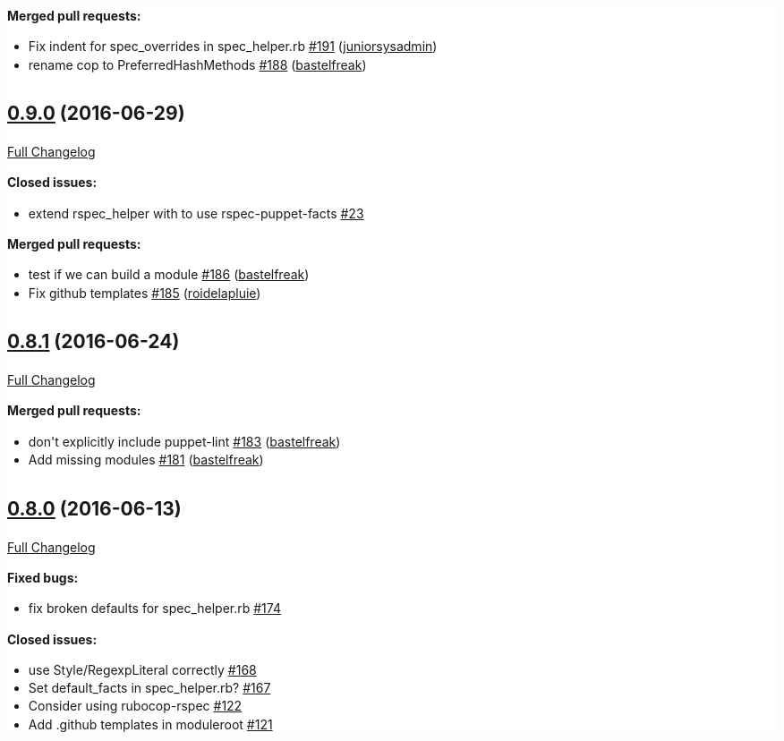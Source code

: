 **Merged pull requests:**

- Fix indent for spec\_overrides in spec\_helper.rb [\#191](https://github.com/voxpupuli/modulesync_config/pull/191) ([juniorsysadmin](https://github.com/juniorsysadmin))
- rename cop to PreferredHashMethods [\#188](https://github.com/voxpupuli/modulesync_config/pull/188) ([bastelfreak](https://github.com/bastelfreak))

## [0.9.0](https://github.com/voxpupuli/modulesync_config/tree/0.9.0) (2016-06-29)

[Full Changelog](https://github.com/voxpupuli/modulesync_config/compare/0.8.1...0.9.0)

**Closed issues:**

- extend rspec\_helper with to use rspec-puppet-facts [\#23](https://github.com/voxpupuli/modulesync_config/issues/23)

**Merged pull requests:**

- test if we can build a module [\#186](https://github.com/voxpupuli/modulesync_config/pull/186) ([bastelfreak](https://github.com/bastelfreak))
- Fix github templates [\#185](https://github.com/voxpupuli/modulesync_config/pull/185) ([roidelapluie](https://github.com/roidelapluie))

## [0.8.1](https://github.com/voxpupuli/modulesync_config/tree/0.8.1) (2016-06-24)

[Full Changelog](https://github.com/voxpupuli/modulesync_config/compare/0.8.0...0.8.1)

**Merged pull requests:**

- don't explicitly include puppet-lint [\#183](https://github.com/voxpupuli/modulesync_config/pull/183) ([bastelfreak](https://github.com/bastelfreak))
- Add missing modules [\#181](https://github.com/voxpupuli/modulesync_config/pull/181) ([bastelfreak](https://github.com/bastelfreak))

## [0.8.0](https://github.com/voxpupuli/modulesync_config/tree/0.8.0) (2016-06-13)

[Full Changelog](https://github.com/voxpupuli/modulesync_config/compare/0.7.0...0.8.0)

**Fixed bugs:**

- fix broken defaults for spec\_helper.rb [\#174](https://github.com/voxpupuli/modulesync_config/issues/174)

**Closed issues:**

- use Style/RegexpLiteral correctly [\#168](https://github.com/voxpupuli/modulesync_config/issues/168)
- Set default\_facts in spec\_helper.rb? [\#167](https://github.com/voxpupuli/modulesync_config/issues/167)
- Consider using rubocop-rspec [\#122](https://github.com/voxpupuli/modulesync_config/issues/122)
- Add .github templates in moduleroot [\#121](https://github.com/voxpupuli/modulesync_config/issues/121)
